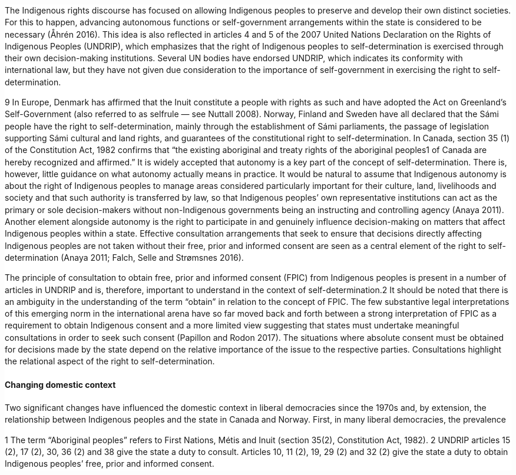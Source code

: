 The Indigenous rights discourse has focused on allowing Indigenous peoples to preserve and develop their own distinct societies. For this to happen, advancing autonomous functions or self-government arrangements within the state is considered to be necessary (Åhrén 2016). This idea is also reflected in articles 4 and 5 of the 2007 United Nations Declaration on the Rights of Indigenous Peoples (UNDRIP), which emphasizes that the right of Indigenous peoples to self-determination is exercised through their own decision-making institutions. Several UN bodies have endorsed UNDRIP, which indicates its conformity with international law, but they have not given due consideration to the importance of self-government in exercising the right to self-determination.


9
In Europe, Denmark has affirmed that the Inuit constitute a people with rights as such and have adopted the Act on Greenland’s Self-Government (also referred to as selfrule — see Nuttall 2008). Norway, Finland and Sweden have all declared that the Sámi people have the right to self-determination, mainly through the establishment of Sámi parliaments, the passage of legislation supporting Sámi cultural and land rights, and guarantees of the constitutional right to self-determination. In Canada, section 35 (1) of the Constitution Act, 1982 confirms that “the existing aboriginal and treaty rights of the aboriginal peoples1 of Canada are hereby recognized and affirmed.” It is widely accepted that autonomy is a key part of the concept of self-determination. There is, however, little guidance on what autonomy actually means in practice. It would be natural to assume that Indigenous autonomy is about the right of Indigenous peoples to manage areas considered particularly important for their culture, land, livelihoods and society and that such authority is transferred by law, so that Indigenous peoples’ own representative institutions can act as the primary or sole decision-makers without non-Indigenous governments being an instructing and controlling agency (Anaya 2011). Another element alongside autonomy is the right to participate in and genuinely influence decision-making on matters that affect Indigenous peoples within a state. Effective consultation arrangements that seek to ensure that decisions directly affecting Indigenous peoples are not taken without their free, prior and informed consent are seen as a central element of the right to self-determination (Anaya 2011; Falch, Selle and Strømsnes 2016).

The principle of consultation to obtain free, prior and informed consent (FPIC) from Indigenous peoples is present in a number of articles in UNDRIP and is, therefore, important to understand in the context of self-determination.2 It should be noted that there is an ambiguity in the understanding of the term “obtain” in relation to the concept of FPIC. The few substantive legal interpretations of this emerging norm in the international arena have so far moved back and forth between a strong interpretation of FPIC as a requirement to obtain Indigenous consent and a more limited view suggesting that states must undertake meaningful consultations in order to seek such consent (Papillon and Rodon 2017). The situations where absolute consent must be obtained for decisions made by the state depend on the relative importance of the issue to the respective parties. Consultations highlight the relational aspect of the right to self-determination.

#### Changing domestic context

Two significant changes have influenced the domestic context in liberal democracies since the 1970s and, by extension, the relationship between Indigenous peoples and the state in Canada and Norway. First, in many liberal democracies, the prevalence

1 The term “Aboriginal peoples” refers to First Nations, Métis and Inuit (section 35(2), Constitution Act, 1982).
2 UNDRIP articles 15 (2), 17 (2), 30, 36 (2) and 38 give the state a duty to consult. Articles 10, 11 (2), 19, 29 (2) and 32 (2) give the state a duty to obtain Indigenous peoples’ free, prior and informed consent.

